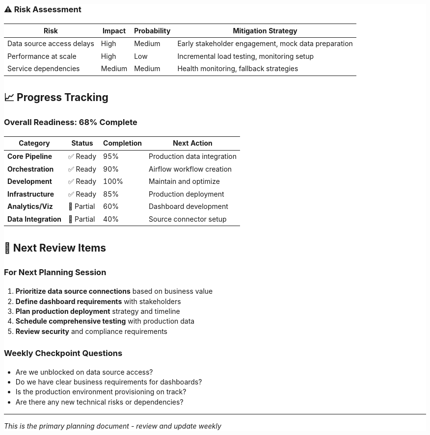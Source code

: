 ### ⚠️ Risk Assessment
| Risk | Impact | Probability | Mitigation Strategy |
|------|--------|-------------|---------------------|
| Data source access delays | High | Medium | Early stakeholder engagement, mock data preparation |
| Performance at scale | High | Low | Incremental load testing, monitoring setup |
| Service dependencies | Medium | Medium | Health monitoring, fallback strategies |

## 📈 Progress Tracking

### Overall Readiness: **68% Complete**
| Category | Status | Completion | Next Action |
|----------|--------|------------|-------------|
| **Core Pipeline** | ✅ Ready | 95% | Production data integration |
| **Orchestration** | ✅ Ready | 90% | Airflow workflow creation |
| **Development** | ✅ Ready | 100% | Maintain and optimize |
| **Infrastructure** | ✅ Ready | 85% | Production deployment |
| **Analytics/Viz** | 🚧 Partial | 60% | Dashboard development |
| **Data Integration** | 🚧 Partial | 40% | Source connector setup |

## 📅 Next Review Items

### For Next Planning Session
1. **Prioritize data source connections** based on business value
2. **Define dashboard requirements** with stakeholders
3. **Plan production deployment** strategy and timeline
4. **Schedule comprehensive testing** with production data
5. **Review security** and compliance requirements

### Weekly Checkpoint Questions
- Are we unblocked on data source access?
- Do we have clear business requirements for dashboards?
- Is the production environment provisioning on track?
- Are there any new technical risks or dependencies?

---

*This is the primary planning document - review and update weekly*
